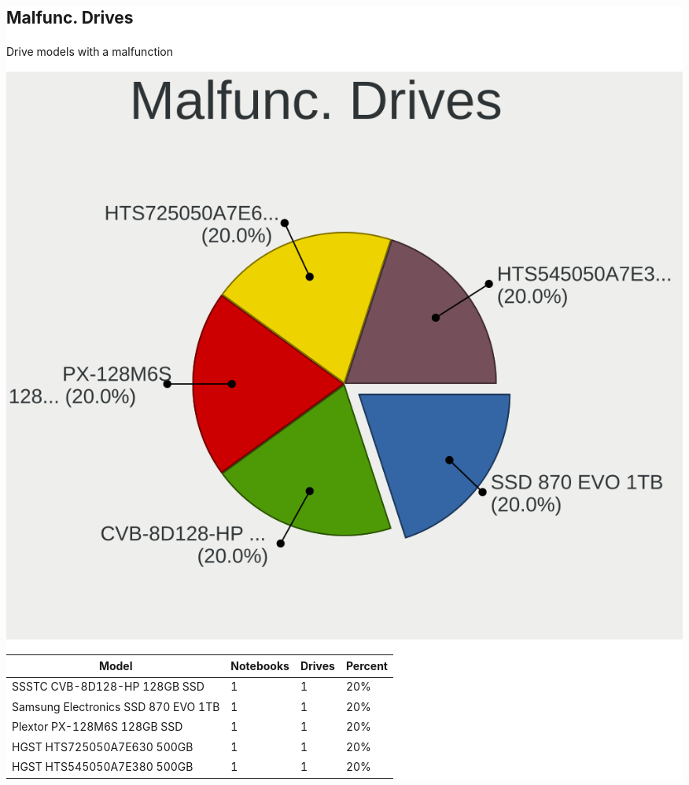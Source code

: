 Malfunc. Drives
---------------

Drive models with a malfunction

![Malfunc. Drives](./images/pie_chart/drive_malfunc.svg)


| Model                               | Notebooks | Drives | Percent |
|-------------------------------------|-----------|--------|---------|
| SSSTC CVB-8D128-HP 128GB SSD        | 1         | 1      | 20%     |
| Samsung Electronics SSD 870 EVO 1TB | 1         | 1      | 20%     |
| Plextor PX-128M6S 128GB SSD         | 1         | 1      | 20%     |
| HGST HTS725050A7E630 500GB          | 1         | 1      | 20%     |
| HGST HTS545050A7E380 500GB          | 1         | 1      | 20%     |
